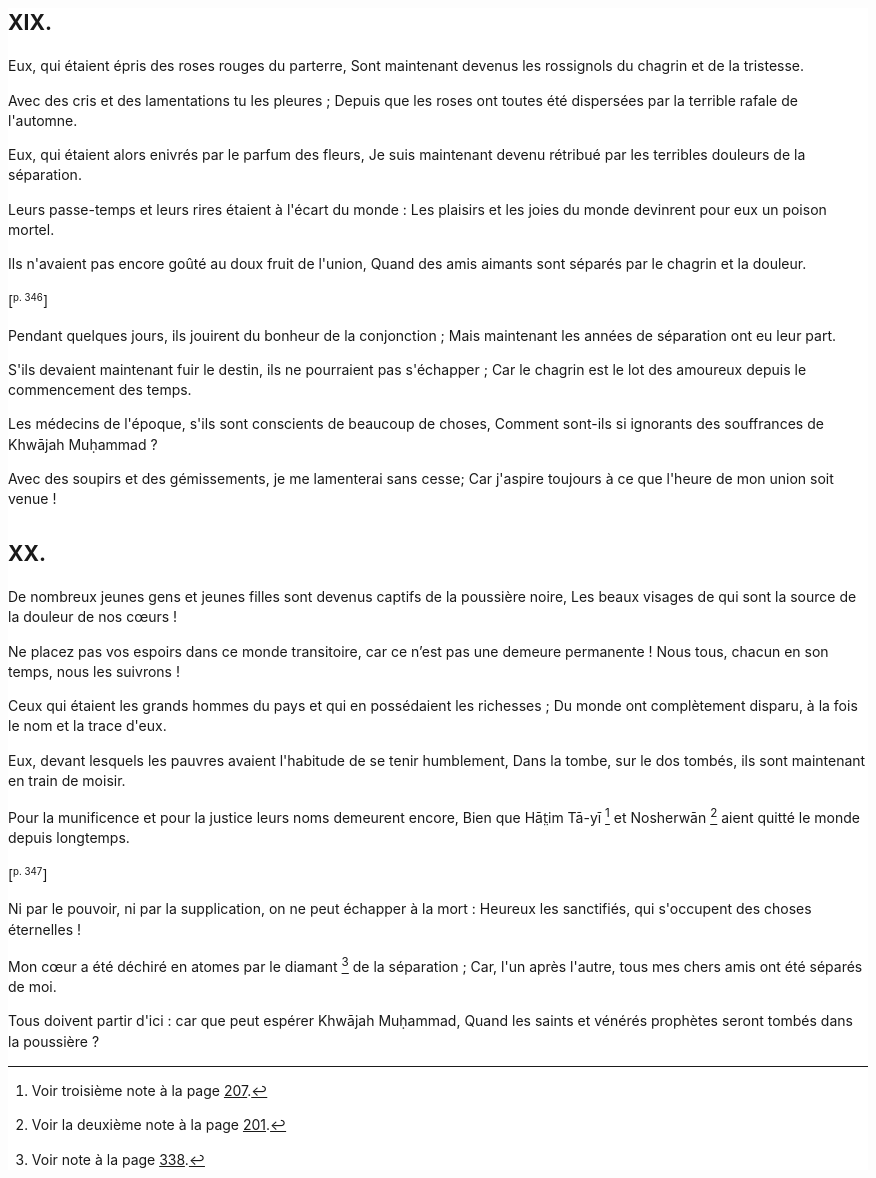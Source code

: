## XIX.

Eux, qui étaient épris des roses rouges du parterre,
Sont maintenant devenus les rossignols du chagrin et de la tristesse.

Avec des cris et des lamentations tu les pleures ;
Depuis que les roses ont toutes été dispersées par la terrible rafale de l'automne.

Eux, qui étaient alors enivrés par le parfum des fleurs,
Je suis maintenant devenu rétribué par les terribles douleurs de la séparation.

Leurs passe-temps et leurs rires étaient à l'écart du monde :
Les plaisirs et les joies du monde devinrent pour eux un poison mortel.

Ils n'avaient pas encore goûté au doux fruit de l'union,
Quand des amis aimants sont séparés par le chagrin et la douleur.

<span id="p346">[<sup><small>p. 346</small></sup>]</span>

Pendant quelques jours, ils jouirent du bonheur de la conjonction ;
Mais maintenant les années de séparation ont eu leur part.

S'ils devaient maintenant fuir le destin, ils ne pourraient pas s'échapper ;
Car le chagrin est le lot des amoureux depuis le commencement des temps.

Les médecins de l'époque, s'ils sont conscients de beaucoup de choses,
Comment sont-ils si ignorants des souffrances de Khwājah Muḥammad ?

Avec des soupirs et des gémissements, je me lamenterai sans cesse;
Car j'aspire toujours à ce que l'heure de mon union soit venue !

## XX.

De nombreux jeunes gens et jeunes filles sont devenus captifs de la poussière noire,
Les beaux visages de qui sont la source de la douleur de nos cœurs !

Ne placez pas vos espoirs dans ce monde transitoire, car ce n’est pas une demeure permanente !
Nous tous, chacun en son temps, nous les suivrons !

Ceux qui étaient les grands hommes du pays et qui en possédaient les richesses ;
Du monde ont complètement disparu, à la fois le nom et la trace d'eux.

Eux, devant lesquels les pauvres avaient l'habitude de se tenir humblement,
Dans la tombe, sur le dos tombés, ils sont maintenant en train de moisir.

Pour la munificence et pour la justice leurs noms demeurent encore,
Bien que Hāt̤im Tā-yī [^404] et Nosherwān [^405] aient quitté le monde depuis longtemps.

<span id="p347">[<sup><small>p. 347</small></sup>]</span>

Ni par le pouvoir, ni par la supplication, on ne peut échapper à la mort :
Heureux les sanctifiés, qui s'occupent des choses éternelles !

Mon cœur a été déchiré en atomes par le diamant [^406] de la séparation ;
Car, l'un après l'autre, tous mes chers amis ont été séparés de moi.

Tous doivent partir d'ici : car que peut espérer Khwājah Muḥammad,
Quand les saints et vénérés prophètes seront tombés dans la poussière ?


[^387]: Voir deuxième note à la page [195](/fr/book/Islam/Selections_from_the_Poetry_of_the_Afghans/42#p195).
[^388]: Nom d'un célèbre médecin arabe, appelé à tort Avicenne en Occident.
[^389]: Parmi les trois cent cinquante-six personnes qui, parmi les Ṣūfis, sont considérées comme des hommes saints, neuf seulement sont jugées aptes à conférer aux autres l'autorité d'enseigner : ces neuf personnes se composent du pôle des pôles, de trois pôles et de cinq piliers, et ces neuf seuls peuvent être considérés comme des enseignants parfaits ou des guides spirituels. C'est à son guide spirituel, au pôle dont il était un disciple, que le poète adresse les vers ci-dessus.
[^390]: Og, roi de Basan.
[^391]: Voir note à la page [29](/fr/book/Islam/Selections_from_the_Poetry_of_the_Afghans/12#p29).
[^392]: Nom d'un enseignant Ṣūfi, qui aurait atteint le stade le plus élevé du Ṣūfiisme, et qui proclamait : « Je suis la vérité » ; ou, en d'autres termes, « Je suis Dieu ». La répétition constante de cette phrase impie alarma le clergé orthodoxe, et il fut donc saisi et empalé.
[^393]: Le nom d'un roi perse, Cyrus.
[^394]: Voir note à la page [201](/fr/book/Islam/Selections_from_the_Poetry_of_the_Afghans/42#p201).
[^395]: Le prospère signifie ici « les joies immortelles », et l'adversité, « les plaisirs mondains ».
[^396]: Il s'agit probablement de Muḥammad le Prophète, mais voir la note à (/fr/book/Islam/Selections_from_the_Poetry_of_the_Afghans/32#p137) la page [137].
[^397]: Le corps, le vêtement emprunté de l'âme.
[^398]: On croit que la blessure touchée par un diamant ne guérira jamais.
[^399]: Voir note à la page [48](/fr/book/Islam/Selections_from_the_Poetry_of_the_Afghans/12#p48).
[^400]: Élie, dit avoir été un petit-fils de Sem, fils de Noé.
[^401]: Avoir le visage noirci, c'est devenir déshonoré, et avoir le visage rouge, c'est être honoré et exalté.
[^402]: La tulipe d'une couleur rouge sang.
[^403]: Voir note à la page [338](#p338).
[^404]: Voir troisième note à la page [207](/fr/book/Islam/Selections_from_the_Poetry_of_the_Afghans/42#p207).
[^405]: Voir la deuxième note à la page [201](/fr/book/Islam/Selections_from_the_Poetry_of_the_Afghans/42#p201).
[^406]: Voir note à la page [338](#p338).